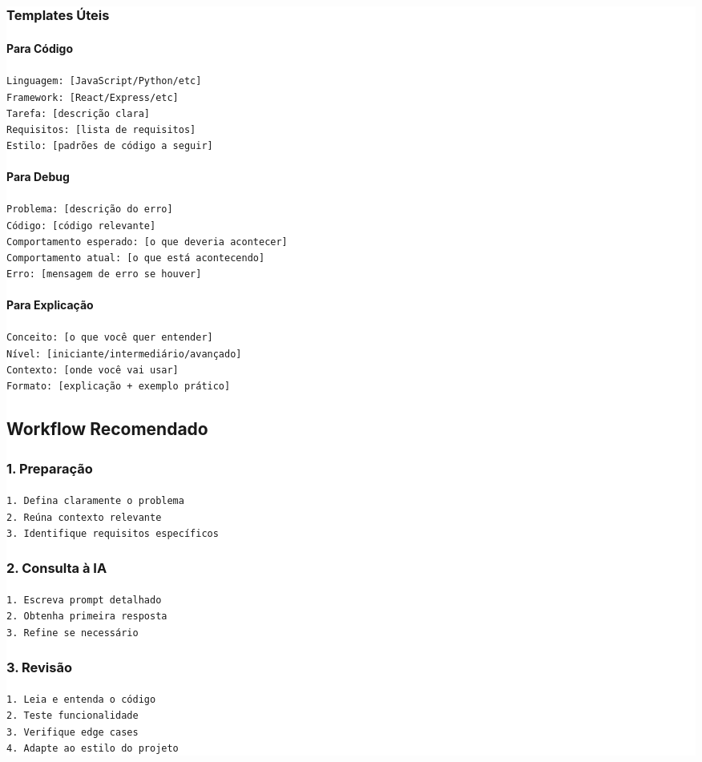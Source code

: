 ### Templates Úteis

#### Para Código

```
Linguagem: [JavaScript/Python/etc]
Framework: [React/Express/etc]
Tarefa: [descrição clara]
Requisitos: [lista de requisitos]
Estilo: [padrões de código a seguir]
```

#### Para Debug

```
Problema: [descrição do erro]
Código: [código relevante]
Comportamento esperado: [o que deveria acontecer]
Comportamento atual: [o que está acontecendo]
Erro: [mensagem de erro se houver]
```

#### Para Explicação

```
Conceito: [o que você quer entender]
Nível: [iniciante/intermediário/avançado]
Contexto: [onde você vai usar]
Formato: [explicação + exemplo prático]
```

## Workflow Recomendado

### 1. Preparação

```
1. Defina claramente o problema
2. Reúna contexto relevante
3. Identifique requisitos específicos
```

### 2. Consulta à IA

```
1. Escreva prompt detalhado
2. Obtenha primeira resposta
3. Refine se necessário
```

### 3. Revisão

```
1. Leia e entenda o código
2. Teste funcionalidade
3. Verifique edge cases
4. Adapte ao estilo do projeto
```

